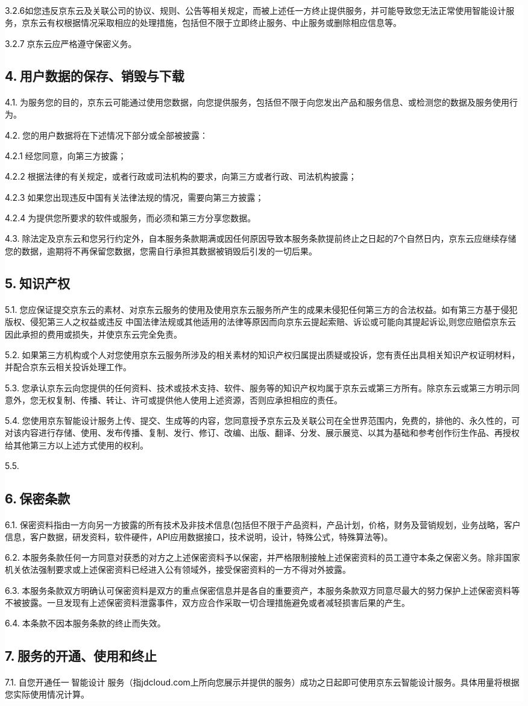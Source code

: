 3.2.6如您违反京东云及关联公司的协议、规则、公告等相关规定，而被上述任一方终止提供服务，并可能导致您无法正常使用智能设计服务，京东云有权根据情况采取相应的处理措施，包括但不限于立即终止服务、中止服务或删除相应信息等。

3.2.7 京东云应严格遵守保密义务。

 

## 4. **用户数据的保存、销毁与下载**

4.1. 为服务您的目的，京东云可能通过使用您数据，向您提供服务，包括但不限于向您发出产品和服务信息、或检测您的数据及服务使用行为。

4.2. 您的用户数据将在下述情况下部分或全部被披露：

4.2.1 经您同意，向第三方披露；

4.2.2 根据法律的有关规定，或者行政或司法机构的要求，向第三方或者行政、司法机构披露；

4.2.3 如果您出现违反中国有关法律法规的情况，需要向第三方披露；

4.2.4 为提供您所要求的软件或服务，而必须和第三方分享您数据。

4.3. 除法定及京东云和您另行约定外，自本服务条款期满或因任何原因导致本服务条款提前终止之日起的7个自然日内，京东云应继续存储您的数据，逾期将不再保留您数据，您需自行承担其数据被销毁后引发的一切后果。

 

## 5. **知识产权**

5.1. 您应保证提交京东云的素材、对京东云服务的使用及使用京东云服务所产生的成果未侵犯任何第三方的合法权益。如有第三方基于侵犯版权、侵犯第三人之权益或违反 中国法律法规或其他适用的法律等原因而向京东云提起索赔、诉讼或可能向其提起诉讼,则您应赔偿京东云因此承担的费用或损失，并使京东云完全免责。

5.2. 如果第三方机构或个人对您使用京东云服务所涉及的相关素材的知识产权归属提出质疑或投诉，您有责任出具相关知识产权证明材料，并配合京东云相关投诉处理工作。

5.3. 您承认京东云向您提供的任何资料、技术或技术支持、软件、服务等的知识产权均属于京东云或第三方所有。除京东云或第三方明示同意外，您无权复制、传播、转让、许可或提供他人使用上述资源，否则应承担相应的责任。

5.4. 您使用京东智能设计服务上传、提交、生成等的内容，您同意授予京东云及关联公司在全世界范围内，免费的，排他的、永久性的，可对该内容进行存储、使用、发布传播、复制、发行、修订、改编、出版、翻译、分发、展示展览、以其为基础和参考创作衍生作品、再授权给其他第三方以上述方式使用的权利。

5.5. 

## 6. **保密条款**

6.1. 保密资料指由一方向另一方披露的所有技术及非技术信息(包括但不限于产品资料，产品计划，价格，财务及营销规划，业务战略，客户信息，客户数据，研发资料，软件硬件，API应用数据接口，技术说明，设计，特殊公式，特殊算法等)。

6.2. 本服务条款任何一方同意对获悉的对方之上述保密资料予以保密，并严格限制接触上述保密资料的员工遵守本条之保密义务。除非国家机关依法强制要求或上述保密资料已经进入公有领域外，接受保密资料的一方不得对外披露。

6.3. 本服务条款双方明确认可保密资料是双方的重点保密信息并是各自的重要资产，本服务条款双方同意尽最大的努力保护上述保密资料等不被披露。一旦发现有上述保密资料泄露事件，双方应合作采取一切合理措施避免或者减轻损害后果的产生。

6.4. 本条款不因本服务条款的终止而失效。

 

## 7. **服务的开通、使用和终止**

7.1. 自您开通任一 智能设计 服务（指jdcloud.com上所向您展示并提供的服务）成功之日起即可使用京东云智能设计服务。具体用量将根据您实际使用情况计算。

